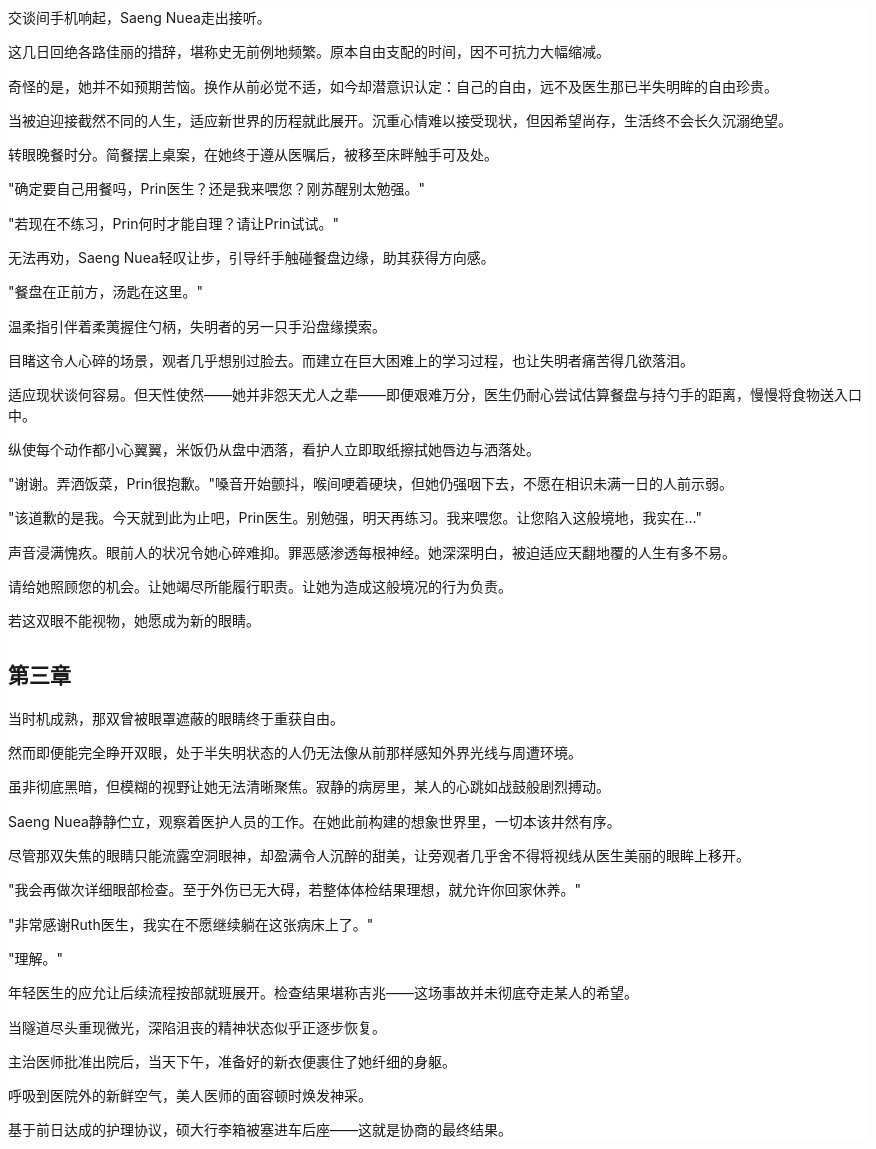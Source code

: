 交谈间手机响起，Saeng Nuea走出接听。

这几日回绝各路佳丽的措辞，堪称史无前例地频繁。原本自由支配的时间，因不可抗力大幅缩减。

奇怪的是，她并不如预期苦恼。换作从前必觉不适，如今却潜意识认定：自己的自由，远不及医生那已半失明眸的自由珍贵。

当被迫迎接截然不同的人生，适应新世界的历程就此展开。沉重心情难以接受现状，但因希望尚存，生活终不会长久沉溺绝望。

转眼晚餐时分。简餐摆上桌案，在她终于遵从医嘱后，被移至床畔触手可及处。

"确定要自己用餐吗，Prin医生？还是我来喂您？刚苏醒别太勉强。"

"若现在不练习，Prin何时才能自理？请让Prin试试。"

无法再劝，Saeng Nuea轻叹让步，引导纤手触碰餐盘边缘，助其获得方向感。

"餐盘在正前方，汤匙在这里。"

温柔指引伴着柔荑握住勺柄，失明者的另一只手沿盘缘摸索。

目睹这令人心碎的场景，观者几乎想别过脸去。而建立在巨大困难上的学习过程，也让失明者痛苦得几欲落泪。

适应现状谈何容易。但天性使然——她并非怨天尤人之辈——即便艰难万分，医生仍耐心尝试估算餐盘与持勺手的距离，慢慢将食物送入口中。

纵使每个动作都小心翼翼，米饭仍从盘中洒落，看护人立即取纸擦拭她唇边与洒落处。

"谢谢。弄洒饭菜，Prin很抱歉。"嗓音开始颤抖，喉间哽着硬块，但她仍强咽下去，不愿在相识未满一日的人前示弱。

"该道歉的是我。今天就到此为止吧，Prin医生。别勉强，明天再练习。我来喂您。让您陷入这般境地，我实在..."

声音浸满愧疚。眼前人的状况令她心碎难抑。罪恶感渗透每根神经。她深深明白，被迫适应天翻地覆的人生有多不易。

请给她照顾您的机会。让她竭尽所能履行职责。让她为造成这般境况的行为负责。

若这双眼不能视物，她愿成为新的眼睛。

## 第三章

当时机成熟，那双曾被眼罩遮蔽的眼睛终于重获自由。

然而即便能完全睁开双眼，处于半失明状态的人仍无法像从前那样感知外界光线与周遭环境。

虽非彻底黑暗，但模糊的视野让她无法清晰聚焦。寂静的病房里，某人的心跳如战鼓般剧烈搏动。

Saeng Nuea静静伫立，观察着医护人员的工作。在她此前构建的想象世界里，一切本该井然有序。

尽管那双失焦的眼睛只能流露空洞眼神，却盈满令人沉醉的甜美，让旁观者几乎舍不得将视线从医生美丽的眼眸上移开。

"我会再做次详细眼部检查。至于外伤已无大碍，若整体体检结果理想，就允许你回家休养。"

"非常感谢Ruth医生，我实在不愿继续躺在这张病床上了。"

"理解。"

年轻医生的应允让后续流程按部就班展开。检查结果堪称吉兆——这场事故并未彻底夺走某人的希望。

当隧道尽头重现微光，深陷沮丧的精神状态似乎正逐步恢复。

主治医师批准出院后，当天下午，准备好的新衣便裹住了她纤细的身躯。

呼吸到医院外的新鲜空气，美人医师的面容顿时焕发神采。

基于前日达成的护理协议，硕大行李箱被塞进车后座——这就是协商的最终结果。
